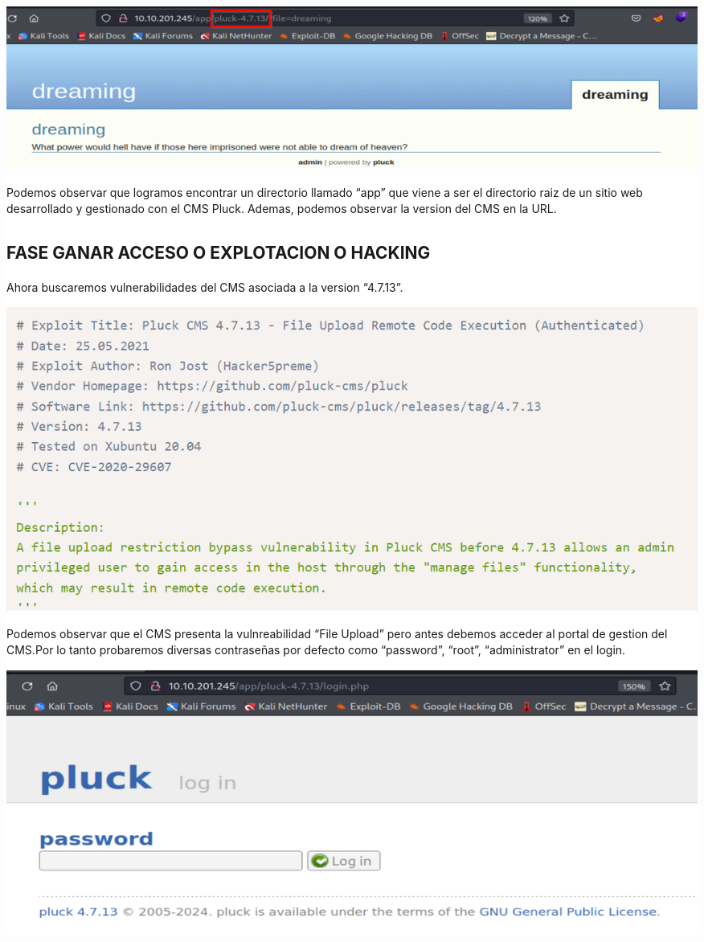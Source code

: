 ![](/assets/images/Dream/image011.png)

Podemos observar que logramos encontrar un directorio llamado “app” que viene a ser el directorio raiz de un sitio web desarrollado y gestionado con el CMS Pluck. Ademas, podemos observar la version del CMS en la URL.

## FASE GANAR ACCESO O EXPLOTACION O HACKING

Ahora buscaremos vulnerabilidades del CMS asociada a la version “4.7.13”.

![](/assets/images/Dream/image013.png)

Podemos observar que el CMS presenta la vulnreabilidad “File Upload” pero antes debemos acceder al portal de gestion del CMS.Por lo tanto probaremos diversas contraseñas por defecto como “password”, “root”, “administrator” en el login.

![](/assets/images/Dream/image015.png)
